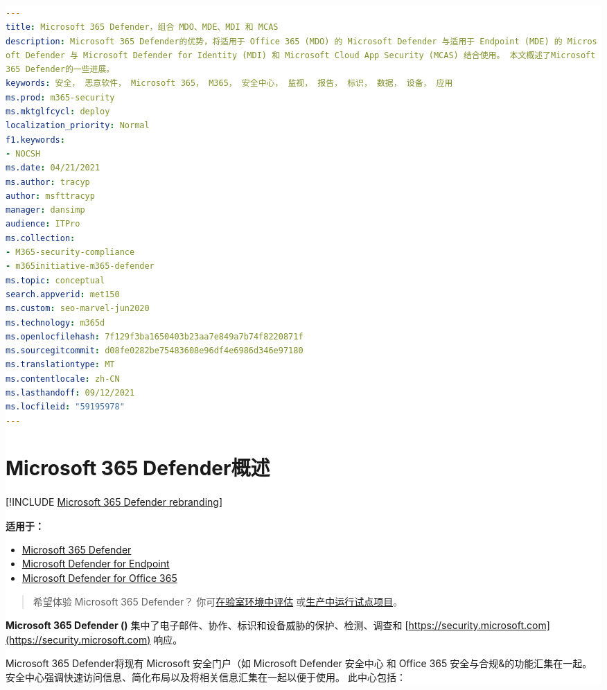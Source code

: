 ```yaml
---
title: Microsoft 365 Defender，组合 MDO、MDE、MDI 和 MCAS
description: Microsoft 365 Defender的优势，将适用于 Office 365 (MDO) 的 Microsoft Defender 与适用于 Endpoint (MDE) 的 Microsoft Defender 与 Microsoft Defender for Identity (MDI) 和 Microsoft Cloud App Security (MCAS) 结合使用。 本文概述了Microsoft 365 Defender的一些进展。
keywords: 安全， 恶意软件， Microsoft 365， M365， 安全中心， 监视， 报告， 标识， 数据， 设备， 应用
ms.prod: m365-security
ms.mktglfcycl: deploy
localization_priority: Normal
f1.keywords:
- NOCSH
ms.date: 04/21/2021
ms.author: tracyp
author: msfttracyp
manager: dansimp
audience: ITPro
ms.collection:
- M365-security-compliance
- m365initiative-m365-defender
ms.topic: conceptual
search.appverid: met150
ms.custom: seo-marvel-jun2020
ms.technology: m365d
ms.openlocfilehash: 7f129f3ba1650403b23aa7e849a7b74f8220871f
ms.sourcegitcommit: d08fe0282be75483608e96df4e6986d346e97180
ms.translationtype: MT
ms.contentlocale: zh-CN
ms.lasthandoff: 09/12/2021
ms.locfileid: "59195978"
---
```

# <a name="microsoft-365-defender-overview"></a>Microsoft 365 Defender概述

[!INCLUDE [Microsoft 365 Defender rebranding](../includes/microsoft-defender.md)]

**适用于：**

- [Microsoft 365 Defender](microsoft-365-defender.md)
- [Microsoft Defender for Endpoint](https://go.microsoft.com/fwlink/p/?linkid=2154037)
- [Microsoft Defender for Office 365](/microsoft-365/security/office-365-security/defender-for-office-365)

> 希望体验 Microsoft 365 Defender？ 你可[在验室环境中评估](m365d-evaluation.md?ocid=cx-docs-MTPtriallab) 或[生产中运行试点项目](m365d-pilot.md?ocid=cx-evalpilot)。

**Microsoft 365 Defender ()** 集中了电子邮件、协作、标识和设备威胁的保护、检测、调查和 [https://security.microsoft.com](https://security.microsoft.com) 响应。    

Microsoft 365 Defender将现有 Microsoft 安全门户（如 Microsoft Defender 安全中心 和 Office 365 安全与合规&的功能汇集在一起。 安全中心强调快速访问信息、简化布局以及将相关信息汇集在一起以便于使用。 此中心包括：
